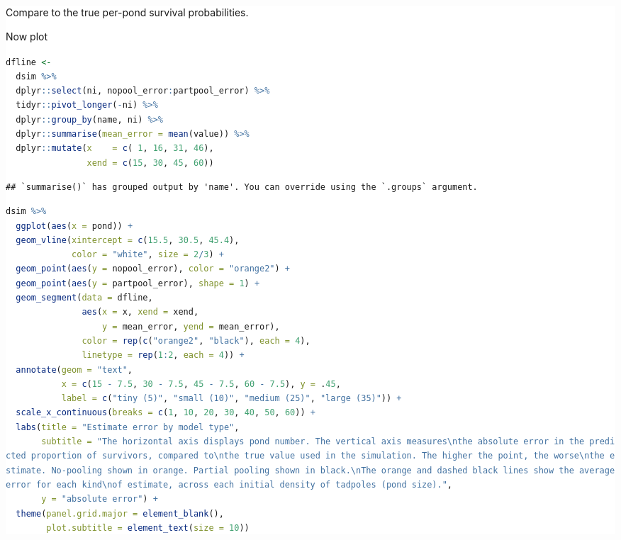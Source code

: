 Compare to the true per-pond survival probabilities.


Now plot



```r
dfline <- 
  dsim %>%
  dplyr::select(ni, nopool_error:partpool_error) %>%
  tidyr::pivot_longer(-ni) %>%
  dplyr::group_by(name, ni) %>%
  dplyr::summarise(mean_error = mean(value)) %>%
  dplyr::mutate(x    = c( 1, 16, 31, 46),
                xend = c(15, 30, 45, 60))
```

```
## `summarise()` has grouped output by 'name'. You can override using the `.groups` argument.
```

```r
dsim %>% 
  ggplot(aes(x = pond)) +
  geom_vline(xintercept = c(15.5, 30.5, 45.4), 
             color = "white", size = 2/3) +
  geom_point(aes(y = nopool_error), color = "orange2") +
  geom_point(aes(y = partpool_error), shape = 1) +
  geom_segment(data = dfline, 
               aes(x = x, xend = xend, 
                   y = mean_error, yend = mean_error),
               color = rep(c("orange2", "black"), each = 4),
               linetype = rep(1:2, each = 4)) +
  annotate(geom = "text", 
           x = c(15 - 7.5, 30 - 7.5, 45 - 7.5, 60 - 7.5), y = .45, 
           label = c("tiny (5)", "small (10)", "medium (25)", "large (35)")) +
  scale_x_continuous(breaks = c(1, 10, 20, 30, 40, 50, 60)) +
  labs(title = "Estimate error by model type",
       subtitle = "The horizontal axis displays pond number. The vertical axis measures\nthe absolute error in the predicted proportion of survivors, compared to\nthe true value used in the simulation. The higher the point, the worse\nthe estimate. No-pooling shown in orange. Partial pooling shown in black.\nThe orange and dashed black lines show the average error for each kind\nof estimate, across each initial density of tadpoles (pond size).",
       y = "absolute error") +
  theme(panel.grid.major = element_blank(),
        plot.subtitle = element_text(size = 10))
```
